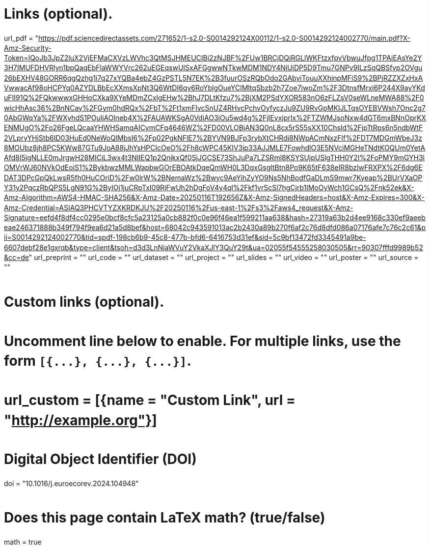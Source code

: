# Links (optional).
url_pdf = "https://pdf.sciencedirectassets.com/271652/1-s2.0-S0014292124X00112/1-s2.0-S0014292124002770/main.pdf?X-Amz-Security-Token=IQoJb3JpZ2luX2VjEFMaCXVzLWVhc3QtMSJHMEUCIBi2zNJBF%2FUw1BRCjDQiRGLIWKFtzxfpvVbwuJfpg1TPAiEAsYe2Y3H7IMUFDHVRlyn1bpQaqEbFlaWWYVrc262uEGEqswUISxAFGgwwNTkwMDM1NDY4NjUiDP5D9Tmu7GNPv9ILzSqQBSfvp2OVgu26bEXHV48GORR6qgQzhg1i7q27xYQBa4ebZ4GzPSTL5N7EK%2B3fuurOSzRQbOdo2GAbyiTouuXXhinpMFiS9%2BPjRZZXZxHxAVwwacAf98oHCPYq0AZYDLBbEcXXmsXpNt3Q6WtDI6qy6RoYblgOueYClMltqSbzb2h7Zoe7iwoZm%2F3DtnsfMrxi6P244X9ayYKduFII91Q%2FQkwwwxGHHoCXka9XYeMDmZCxlgEHw%2BhJ7DLtKfzu7%2BjXM2PSdYXOR583nO6zFLZsV0seWLneMWA88%2F0wicHhAsc36%2BnNCay%2FGym0hdRQx%2FbT%2Ft1xmFIvcSnUZ4RHvcPchvOyfyczJu9ZU9RvGpMKIJLTqsOYEBVWsh7Onc2g70AbGWqYa%2FWXyhdS1POuljAOlneb4X%2FAUAWKSgA0VdiAO3iOu5wd4g%2FjIEvxjprIx%2FTZWMJsoNxw4dGT6mxBNnOprKXENMUgO%2Fo26FgeLQcaaYHWHSamqAICymCFq4646WZ%2FD00VLOBjAN3Q0nL8cx5rS55sXX10ChsId%2FjpTtRps6n5ndbWtF2VLpryYHjStb6ID03HuEd0NeWoQlMbsI6%2Fp02PgkNFlE7%2BYVN9BJFp3rybXtCHRdj8NWpACmNxzFlf%2FDT7MDGmWbeJ3z8MOUbz8jh8PC5KWw87GTu9JoA88jJhYsHPCIcOeO%2Fh8cWPC45KIV3jp33AJJMLE7FowhdlO3E5NVciMGHeTNdtKOQUm0YetAAfd8I5igNLLE0mJrgwH28MICiL3wx4t3NIIEQ1p2QnjkxQf0SjJGCSE73ShJuPa7LZSRml8KSYSUjpUSlgTHH0Y2I%2FoPMY9mGYH3lOMVrWJ60NVkOdEoiS1%2BykbwzMMLWapbwGOrEBOAtkDqeQmWH0L3DqxGsgltBtn8Po9K65tF638eIR8bzlwFRXPX%2F6dg6EDAT3DPcGpQkLwsR5fh0HuCOriD%2Fw0lrW%2BNemaWz%2Bwyc9AeYihZyYO9Ns5NhBodfGaDLmS9mwr7Kyeap%2BUrVXaOPY31y2PqczRbQPS5LgN91G%2ByIOj1juCRpTxI09RjFwUh2hDgFoV4y4ql%2Fkf1vrScSl7hgCjrb1lMoOyWch1GCsQ%2Fnk52ek&X-Amz-Algorithm=AWS4-HMAC-SHA256&X-Amz-Date=20250116T192656Z&X-Amz-SignedHeaders=host&X-Amz-Expires=300&X-Amz-Credential=ASIAQ3PHCVTYZXKRDKJU%2F20250116%2Fus-east-1%2Fs3%2Faws4_request&X-Amz-Signature=eefd4f8df4cc0295e0bcf8cfc5a23125a0cb882f0c0e96f46ea1f599211aa638&hash=27319a63b2d4ee9168c330ef9aeebeae246371888b349f794f9ea6d21a5d8bef&host=68042c943591013ac2b2430a89b270f6af2c76d8dfd086a07176afe7c76c2c61&pii=S0014292124002770&tid=spdf-198cb6b9-45c8-477b-bfd6-6416753d31ef&sid=5c9bf13472fd3345491a9be-6607debf28e1gxrqb&type=client&tsoh=d3d3LnNjaWVuY2VkaXJlY3QuY29t&ua=02055f54555258030505&rr=90307fffd9989b52&cc=de"
url_preprint = ""
url_code = ""
url_dataset = ""
url_project = ""
url_slides = ""
url_video = ""
url_poster = ""
url_source = ""

# Custom links (optional).
#   Uncomment line below to enable. For multiple links, use the form `[{...}, {...}, {...}]`.
# url_custom = [{name = "Custom Link", url = "http://example.org"}]

# Digital Object Identifier (DOI)
doi = "10.1016/j.euroecorev.2024.104948"

# Does this page contain LaTeX math? (true/false)
math = true
